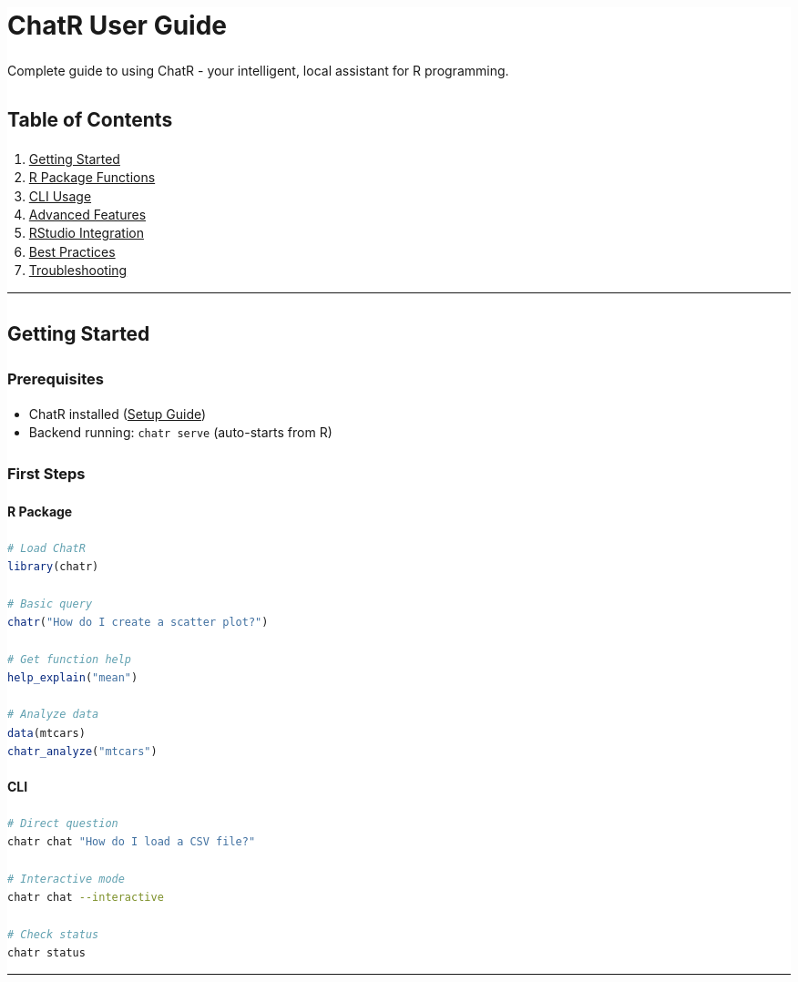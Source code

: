# ChatR User Guide

Complete guide to using ChatR - your intelligent, local assistant for R programming.

## Table of Contents

1. [Getting Started](#getting-started)
2. [R Package Functions](#r-package-functions)
3. [CLI Usage](#cli-usage)  
4. [Advanced Features](#advanced-features)
5. [RStudio Integration](#rstudio-integration)
6. [Best Practices](#best-practices)
7. [Troubleshooting](#troubleshooting)

---

## Getting Started

### Prerequisites
- ChatR installed ([Setup Guide](SETUP.md))
- Backend running: `chatr serve` (auto-starts from R)

### First Steps

#### R Package
```r
# Load ChatR
library(chatr)

# Basic query
chatr("How do I create a scatter plot?")

# Get function help
help_explain("mean")

# Analyze data
data(mtcars)
chatr_analyze("mtcars")
```

#### CLI
```bash
# Direct question
chatr chat "How do I load a CSV file?"

# Interactive mode
chatr chat --interactive

# Check status
chatr status
```

---